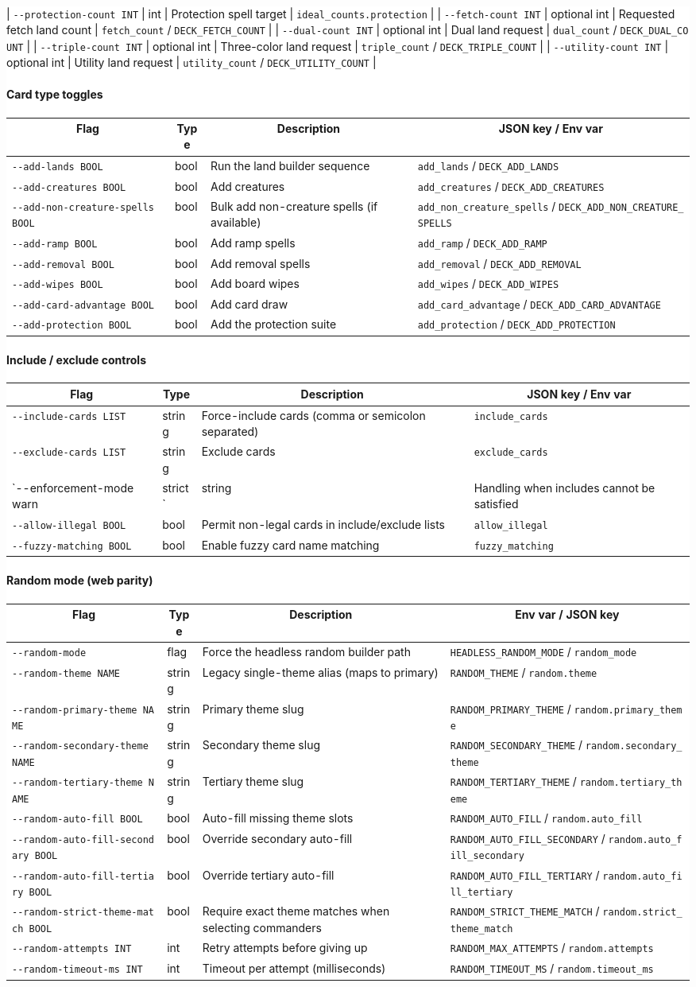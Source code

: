 | `--protection-count INT` | int | Protection spell target | `ideal_counts.protection` |
| `--fetch-count INT` | optional int | Requested fetch land count | `fetch_count` / `DECK_FETCH_COUNT` |
| `--dual-count INT` | optional int | Dual land request | `dual_count` / `DECK_DUAL_COUNT` |
| `--triple-count INT` | optional int | Three-color land request | `triple_count` / `DECK_TRIPLE_COUNT` |
| `--utility-count INT` | optional int | Utility land request | `utility_count` / `DECK_UTILITY_COUNT` |

#### Card type toggles

| Flag | Type | Description | JSON key / Env var |
| --- | --- | --- | --- |
| `--add-lands BOOL` | bool | Run the land builder sequence | `add_lands` / `DECK_ADD_LANDS` |
| `--add-creatures BOOL` | bool | Add creatures | `add_creatures` / `DECK_ADD_CREATURES` |
| `--add-non-creature-spells BOOL` | bool | Bulk add non-creature spells (if available) | `add_non_creature_spells` / `DECK_ADD_NON_CREATURE_SPELLS` |
| `--add-ramp BOOL` | bool | Add ramp spells | `add_ramp` / `DECK_ADD_RAMP` |
| `--add-removal BOOL` | bool | Add removal spells | `add_removal` / `DECK_ADD_REMOVAL` |
| `--add-wipes BOOL` | bool | Add board wipes | `add_wipes` / `DECK_ADD_WIPES` |
| `--add-card-advantage BOOL` | bool | Add card draw | `add_card_advantage` / `DECK_ADD_CARD_ADVANTAGE` |
| `--add-protection BOOL` | bool | Add the protection suite | `add_protection` / `DECK_ADD_PROTECTION` |

#### Include / exclude controls

| Flag | Type | Description | JSON key / Env var |
| --- | --- | --- | --- |
| `--include-cards LIST` | string | Force-include cards (comma or semicolon separated) | `include_cards` |
| `--exclude-cards LIST` | string | Exclude cards | `exclude_cards` |
| `--enforcement-mode warn|strict` | string | Handling when includes cannot be satisfied | `enforcement_mode` |
| `--allow-illegal BOOL` | bool | Permit non-legal cards in include/exclude lists | `allow_illegal` |
| `--fuzzy-matching BOOL` | bool | Enable fuzzy card name matching | `fuzzy_matching` |

#### Random mode (web parity)

| Flag | Type | Description | Env var / JSON key |
| --- | --- | --- | --- |
| `--random-mode` | flag | Force the headless random builder path | `HEADLESS_RANDOM_MODE` / `random_mode` |
| `--random-theme NAME` | string | Legacy single-theme alias (maps to primary) | `RANDOM_THEME` / `random.theme` |
| `--random-primary-theme NAME` | string | Primary theme slug | `RANDOM_PRIMARY_THEME` / `random.primary_theme` |
| `--random-secondary-theme NAME` | string | Secondary theme slug | `RANDOM_SECONDARY_THEME` / `random.secondary_theme` |
| `--random-tertiary-theme NAME` | string | Tertiary theme slug | `RANDOM_TERTIARY_THEME` / `random.tertiary_theme` |
| `--random-auto-fill BOOL` | bool | Auto-fill missing theme slots | `RANDOM_AUTO_FILL` / `random.auto_fill` |
| `--random-auto-fill-secondary BOOL` | bool | Override secondary auto-fill | `RANDOM_AUTO_FILL_SECONDARY` / `random.auto_fill_secondary` |
| `--random-auto-fill-tertiary BOOL` | bool | Override tertiary auto-fill | `RANDOM_AUTO_FILL_TERTIARY` / `random.auto_fill_tertiary` |
| `--random-strict-theme-match BOOL` | bool | Require exact theme matches when selecting commanders | `RANDOM_STRICT_THEME_MATCH` / `random.strict_theme_match` |
| `--random-attempts INT` | int | Retry attempts before giving up | `RANDOM_MAX_ATTEMPTS` / `random.attempts` |
| `--random-timeout-ms INT` | int | Timeout per attempt (milliseconds) | `RANDOM_TIMEOUT_MS` / `random.timeout_ms` |